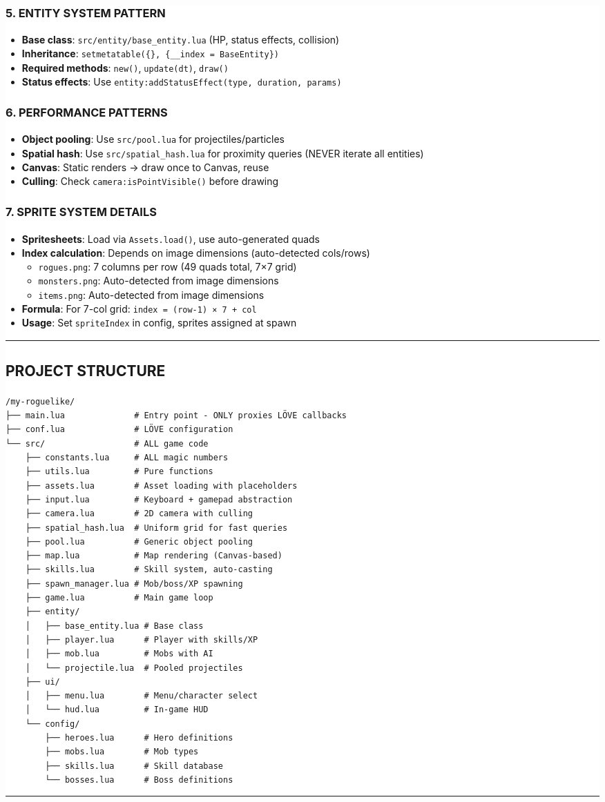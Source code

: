 ### 5. ENTITY SYSTEM PATTERN

- **Base class**: `src/entity/base_entity.lua` (HP, status effects, collision)
- **Inheritance**: `setmetatable({}, {__index = BaseEntity})`
- **Required methods**: `new()`, `update(dt)`, `draw()`
- **Status effects**: Use `entity:addStatusEffect(type, duration, params)`

### 6. PERFORMANCE PATTERNS

- **Object pooling**: Use `src/pool.lua` for projectiles/particles
- **Spatial hash**: Use `src/spatial_hash.lua` for proximity queries (NEVER iterate all entities)
- **Canvas**: Static renders → draw once to Canvas, reuse
- **Culling**: Check `camera:isPointVisible()` before drawing

### 7. SPRITE SYSTEM DETAILS

- **Spritesheets**: Load via `Assets.load()`, use auto-generated quads
- **Index calculation**: Depends on image dimensions (auto-detected cols/rows)
  - `rogues.png`: 7 columns per row (49 quads total, 7×7 grid)
  - `monsters.png`: Auto-detected from image dimensions
  - `items.png`: Auto-detected from image dimensions
- **Formula**: For 7-col grid: `index = (row-1) × 7 + col`
- **Usage**: Set `spriteIndex` in config, sprites assigned at spawn

---

## PROJECT STRUCTURE

```
/my-roguelike/
├── main.lua              # Entry point - ONLY proxies LÖVE callbacks
├── conf.lua              # LÖVE configuration
└── src/                  # ALL game code
    ├── constants.lua     # ALL magic numbers
    ├── utils.lua         # Pure functions
    ├── assets.lua        # Asset loading with placeholders
    ├── input.lua         # Keyboard + gamepad abstraction
    ├── camera.lua        # 2D camera with culling
    ├── spatial_hash.lua  # Uniform grid for fast queries
    ├── pool.lua          # Generic object pooling
    ├── map.lua           # Map rendering (Canvas-based)
    ├── skills.lua        # Skill system, auto-casting
    ├── spawn_manager.lua # Mob/boss/XP spawning
    ├── game.lua          # Main game loop
    ├── entity/
    │   ├── base_entity.lua # Base class
    │   ├── player.lua      # Player with skills/XP
    │   ├── mob.lua         # Mobs with AI
    │   └── projectile.lua  # Pooled projectiles
    ├── ui/
    │   ├── menu.lua        # Menu/character select
    │   └── hud.lua         # In-game HUD
    └── config/
        ├── heroes.lua      # Hero definitions
        ├── mobs.lua        # Mob types
        ├── skills.lua      # Skill database
        └── bosses.lua      # Boss definitions
```

---